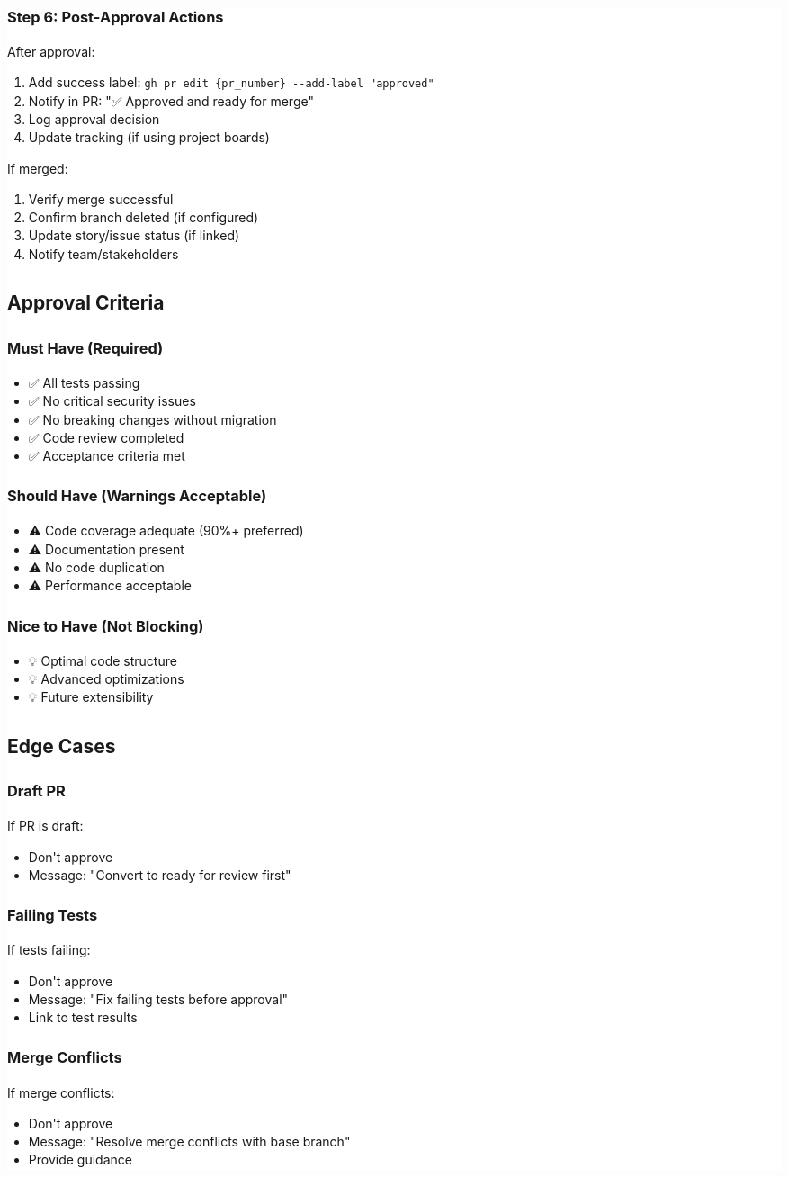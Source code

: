 ### Step 6: Post-Approval Actions

After approval:
1. Add success label: `gh pr edit {pr_number} --add-label "approved"`
2. Notify in PR: "✅ Approved and ready for merge"
3. Log approval decision
4. Update tracking (if using project boards)

If merged:
1. Verify merge successful
2. Confirm branch deleted (if configured)
3. Update story/issue status (if linked)
4. Notify team/stakeholders

## Approval Criteria

### Must Have (Required)
- ✅ All tests passing
- ✅ No critical security issues
- ✅ No breaking changes without migration
- ✅ Code review completed
- ✅ Acceptance criteria met

### Should Have (Warnings Acceptable)
- ⚠️ Code coverage adequate (90%+ preferred)
- ⚠️ Documentation present
- ⚠️ No code duplication
- ⚠️ Performance acceptable

### Nice to Have (Not Blocking)
- 💡 Optimal code structure
- 💡 Advanced optimizations
- 💡 Future extensibility

## Edge Cases

### Draft PR
If PR is draft:
- Don't approve
- Message: "Convert to ready for review first"

### Failing Tests
If tests failing:
- Don't approve
- Message: "Fix failing tests before approval"
- Link to test results

### Merge Conflicts
If merge conflicts:
- Don't approve
- Message: "Resolve merge conflicts with base branch"
- Provide guidance
